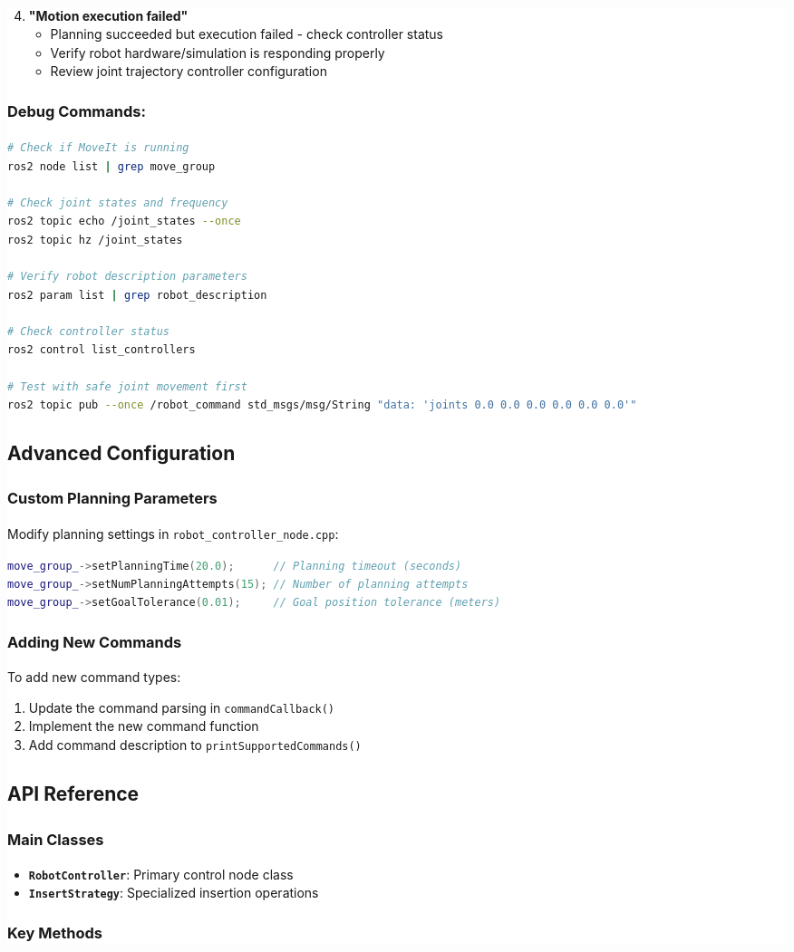 4. **"Motion execution failed"**
   - Planning succeeded but execution failed - check controller status
   - Verify robot hardware/simulation is responding properly
   - Review joint trajectory controller configuration

### Debug Commands:

```bash
# Check if MoveIt is running
ros2 node list | grep move_group

# Check joint states and frequency
ros2 topic echo /joint_states --once
ros2 topic hz /joint_states

# Verify robot description parameters
ros2 param list | grep robot_description

# Check controller status
ros2 control list_controllers

# Test with safe joint movement first
ros2 topic pub --once /robot_command std_msgs/msg/String "data: 'joints 0.0 0.0 0.0 0.0 0.0 0.0'"
```

## Advanced Configuration

### Custom Planning Parameters

Modify planning settings in `robot_controller_node.cpp`:

```cpp
move_group_->setPlanningTime(20.0);      // Planning timeout (seconds)
move_group_->setNumPlanningAttempts(15); // Number of planning attempts
move_group_->setGoalTolerance(0.01);     // Goal position tolerance (meters)
```

### Adding New Commands

To add new command types:

1. Update the command parsing in `commandCallback()`
2. Implement the new command function
3. Add command description to `printSupportedCommands()`

## API Reference

### Main Classes

- **`RobotController`**: Primary control node class
- **`InsertStrategy`**: Specialized insertion operations

### Key Methods
